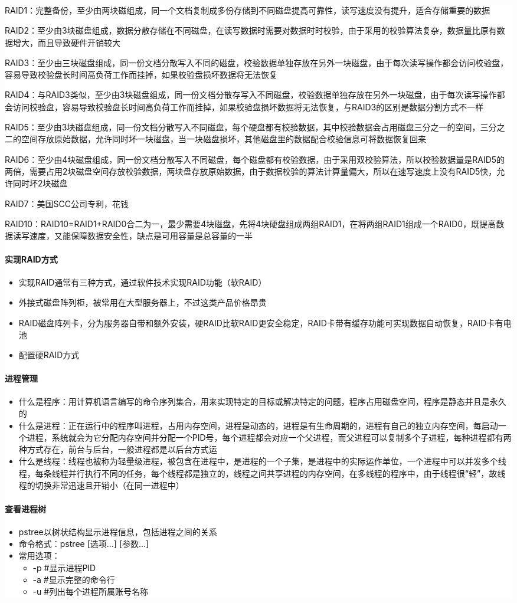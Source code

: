 

RAID1：完整备份，至少由两块磁组成，同一个文档复制成多份存储到不同磁盘提高可靠性，读写速度没有提升，适合存储重要的数据



RAID2：至少由3块磁盘组成，数据分散存储在不同磁盘，在读写数据时需要对数据时时校验，由于采用的校验算法复杂，数据量比原有数据增大，而且导致硬件开销较大



RAID3：至少由三块磁盘组成，同一份文档分散写入不同的磁盘，校验数据单独存放在另外一块磁盘，由于每次读写操作都会访问校验盘，容易导致校验盘长时间高负荷工作而挂掉，如果校验盘损坏数据将无法恢复



RAID4：与RAID3类似，至少由3块磁盘组成，同一份文档分散存写入不同磁盘，校验数据单独存放在另外一块磁盘，由于每次读写操作都会访问校验盘，容易导致校验盘长时间高负荷工作而挂掉，如果校验盘损坏数据将无法恢复，与RAID3的区别是数据分割方式不一样



RAID5：至少由3块磁盘组成，同一份文档分散写入不同磁盘，每个硬盘都有校验数据，其中校验数据会占用磁盘三分之一的空间，三分之二的空间存放原始数据，允许同时坏一块磁盘，当一块磁盘损坏，其他磁盘里的数据配合校验信息可将数据恢复回来





RAID6：至少由4块磁盘组成，同一份文档分散写入不同磁盘，每个磁盘都有校验数据，由于采用双校验算法，所以校验数据量是RAID5的两倍，需要占用2块磁盘空间存放校验数据，两块盘存放原始数据，由于数据校验的算法计算量偏大，所以在速写速度上没有RAID5快，允许同时坏2块磁盘





RAID7：美国SCC公司专利，花钱

RAID10：RAID10=RAID1+RAID0合二为一，最少需要4块磁盘，先将4块硬盘组成两组RAID1，在将两组RAID1组成一个RAID0，既提高数据读写速度，又能保障数据安全性，缺点是可用容量是总容量的一半



#### 实现RAID方式

- 实现RAID通常有三种方式，通过软件技术实现RAID功能（软RAID）
- 外接式磁盘阵列柜，被常用在大型服务器上，不过这类产品价格昂贵
- RAID磁盘阵列卡，分为服务器自带和额外安装，硬RAID比软RAID更安全稳定，RAID卡带有缓存功能可实现数据自动恢复，RAID卡有电池




- 配置硬RAID方式







#### 进程管理

- 什么是程序：用计算机语言编写的命令序列集合，用来实现特定的目标或解决特定的问题，程序占用磁盘空间，程序是静态并且是永久的
- 什么是进程：正在运行中的程序叫进程，占用内存空间，进程是动态的，进程是有生命周期的，进程有自己的独立内存空间，每启动一个进程，系统就会为它分配内存空间并分配一个PID号，每个进程都会对应一个父进程，而父进程可以复制多个子进程，每种进程都有两种方式存在，前台与后台，一般进程都是以后台方式运
- 什么是线程：线程也被称为轻量级进程，被包含在进程中，是进程的一个子集，是进程中的实际运作单位，一个进程中可以并发多个线程，每条线程并行执行不同的任务，每个线程都是独立的，线程之间共享进程的内存空间，在多线程的程序中，由于线程很“轻”，故线程的切换非常迅速且开销小（在同一进程中）

#### 查看进程树

- pstree以树状结构显示进程信息，包括进程之间的关系
- 命令格式：pstree [选项...] [参数...]
- 常用选项：
  - -p #显示进程PID
  - -a #显示完整的命令行
  - -u #列出每个进程所属账号名称
